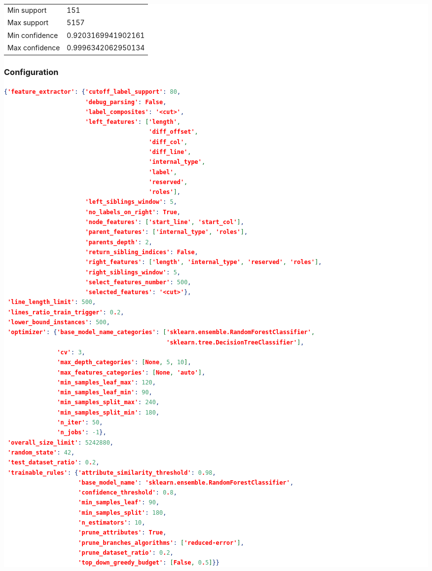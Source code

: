 | | |
|-|-|
|Min support|151|
|Max support|5157|
|Min confidence|0.9203169941902161|
|Max confidence|0.9996342062950134|

### Configuration

```json
{'feature_extractor': {'cutoff_label_support': 80,
                       'debug_parsing': False,
                       'label_composites': '<cut>',
                       'left_features': ['length',
                                         'diff_offset',
                                         'diff_col',
                                         'diff_line',
                                         'internal_type',
                                         'label',
                                         'reserved',
                                         'roles'],
                       'left_siblings_window': 5,
                       'no_labels_on_right': True,
                       'node_features': ['start_line', 'start_col'],
                       'parent_features': ['internal_type', 'roles'],
                       'parents_depth': 2,
                       'return_sibling_indices': False,
                       'right_features': ['length', 'internal_type', 'reserved', 'roles'],
                       'right_siblings_window': 5,
                       'select_features_number': 500,
                       'selected_features': '<cut>'},
 'line_length_limit': 500,
 'lines_ratio_train_trigger': 0.2,
 'lower_bound_instances': 500,
 'optimizer': {'base_model_name_categories': ['sklearn.ensemble.RandomForestClassifier',
                                              'sklearn.tree.DecisionTreeClassifier'],
               'cv': 3,
               'max_depth_categories': [None, 5, 10],
               'max_features_categories': [None, 'auto'],
               'min_samples_leaf_max': 120,
               'min_samples_leaf_min': 90,
               'min_samples_split_max': 240,
               'min_samples_split_min': 180,
               'n_iter': 50,
               'n_jobs': -1},
 'overall_size_limit': 5242880,
 'random_state': 42,
 'test_dataset_ratio': 0.2,
 'trainable_rules': {'attribute_similarity_threshold': 0.98,
                     'base_model_name': 'sklearn.ensemble.RandomForestClassifier',
                     'confidence_threshold': 0.8,
                     'min_samples_leaf': 90,
                     'min_samples_split': 180,
                     'n_estimators': 10,
                     'prune_attributes': True,
                     'prune_branches_algorithms': ['reduced-error'],
                     'prune_dataset_ratio': 0.2,
                     'top_down_greedy_budget': [False, 0.5]}}
```
